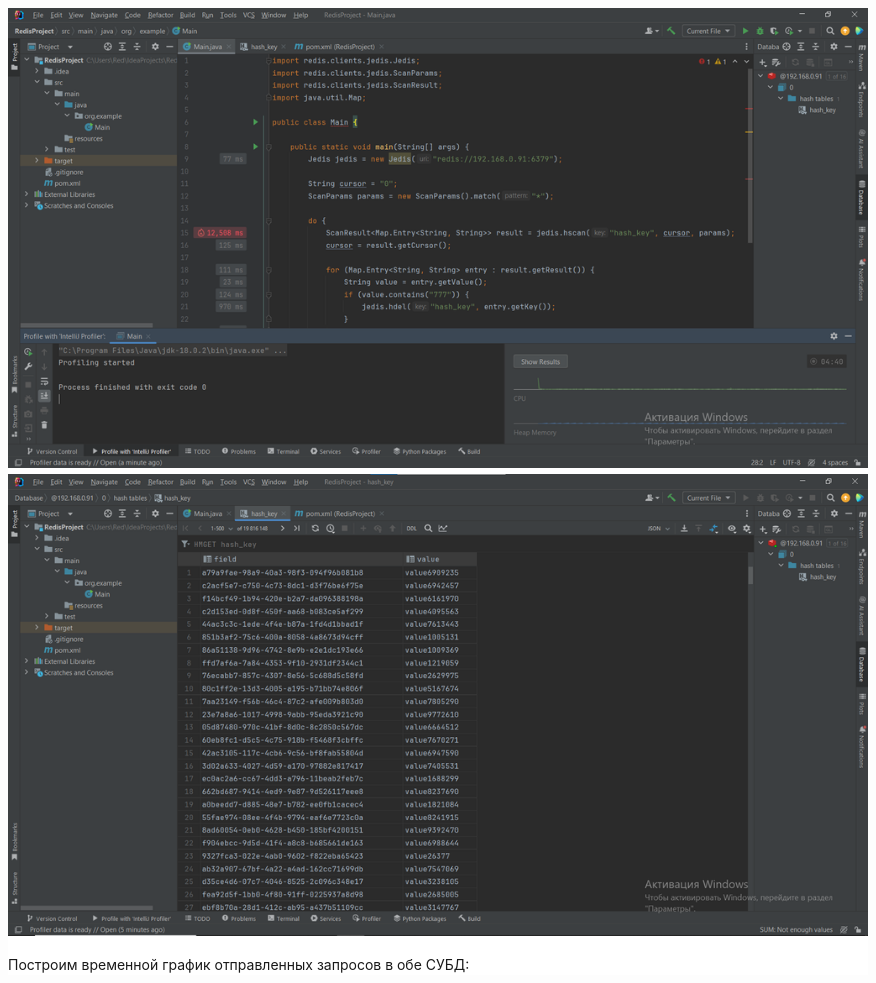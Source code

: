 ![connect](https://github.com/dushaev7777/NoSQL1989-02-24/blob/main/Image/Project/Redis_8.png)
![connect](https://github.com/dushaev7777/NoSQL1989-02-24/blob/main/Image/Project/Redis_9.png)

Построим временной график отправленных запросов в обе СУБД:

